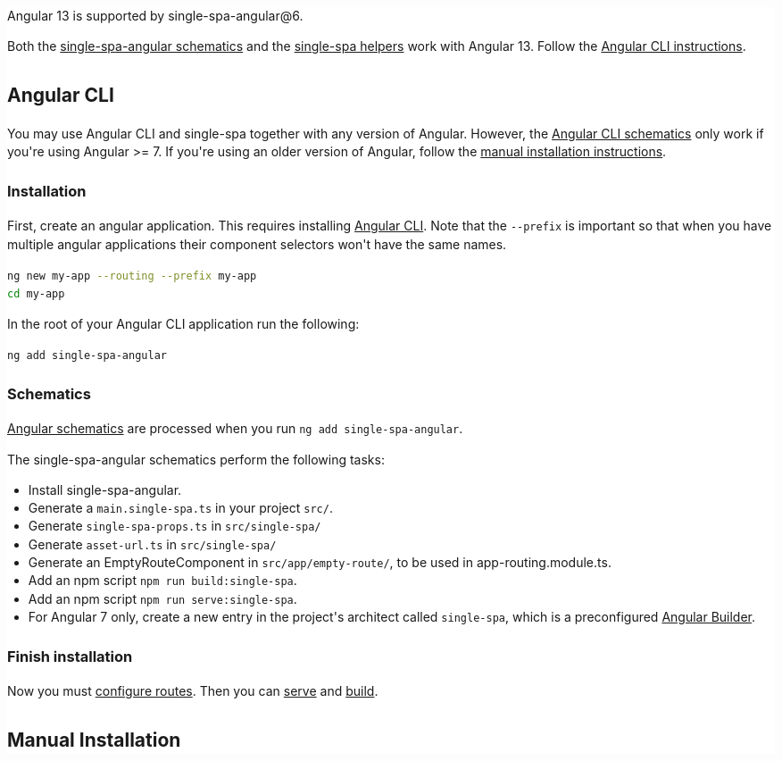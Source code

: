 Angular 13 is supported by single-spa-angular@6.

Both the [single-spa-angular schematics](#schematics) and the [single-spa helpers](#the-single-spa-helpers)
work with Angular 13. Follow the [Angular CLI instructions](#angular-cli).

## Angular CLI

You may use Angular CLI and single-spa together with any version of Angular. However, the [Angular CLI schematics](#schematics)
only work if you're using Angular >= 7. If you're using an older version of Angular, follow
the [manual installation instructions](#manual-installation).

### Installation

First, create an angular application. This requires installing [Angular CLI](https://cli.angular.io/). Note that the `--prefix`
is important so that when you have multiple angular applications their component selectors won't have the same names.

```sh
ng new my-app --routing --prefix my-app
cd my-app
```

In the root of your Angular CLI application run the following:

```sh
ng add single-spa-angular
```

### Schematics

[Angular schematics](https://angular.io/guide/schematics) are processed when you run `ng add single-spa-angular`.

The single-spa-angular schematics perform the following tasks:

- Install single-spa-angular.
- Generate a `main.single-spa.ts` in your project `src/`.
- Generate `single-spa-props.ts` in `src/single-spa/`
- Generate `asset-url.ts` in `src/single-spa/`
- Generate an EmptyRouteComponent in `src/app/empty-route/`, to be used in app-routing.module.ts.
- Add an npm script `npm run build:single-spa`.
- Add an npm script `npm run serve:single-spa`.
- For Angular 7 only, create a new entry in the project's architect called `single-spa`, which is
  a preconfigured [Angular Builder](#angular-builder).

### Finish installation

Now you must [configure routes](#configure-routes). Then you can [serve](#serving) and [build](#building).

## Manual Installation
